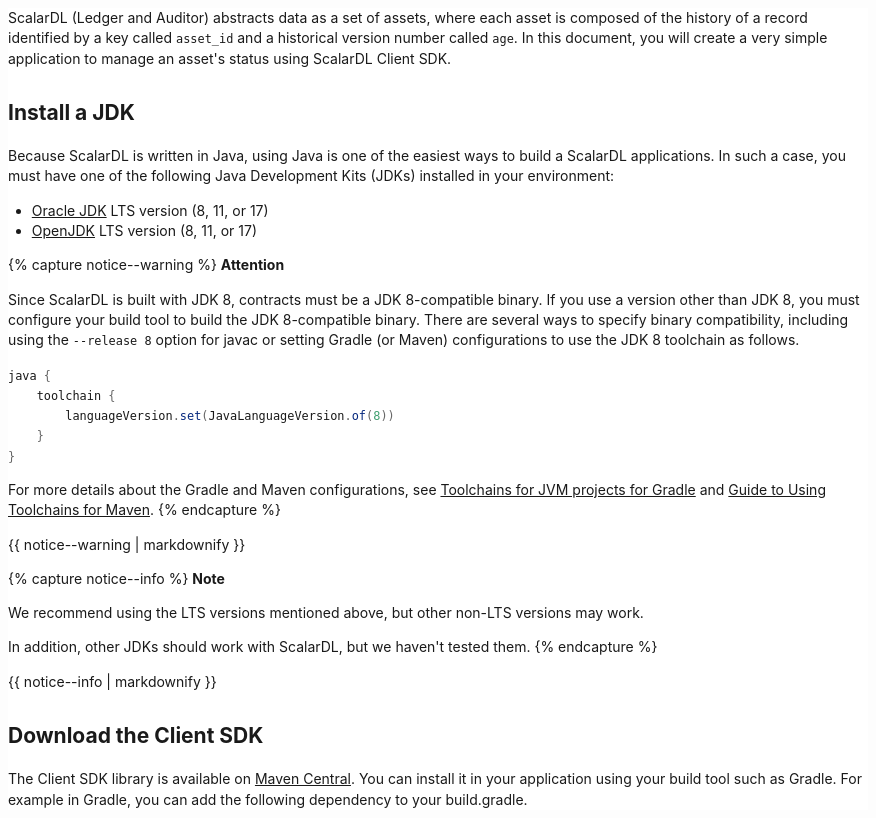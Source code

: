 ScalarDL (Ledger and Auditor) abstracts data as a set of assets, where each asset is composed of the history of a record identified by a key called `asset_id` and a historical version number called `age`.
In this document, you will create a very simple application to manage an asset's status using ScalarDL Client SDK.

## Install a JDK

Because ScalarDL is written in Java, using Java is one of the easiest ways to build a ScalarDL applications.
In such a case, you must have one of the following Java Development Kits (JDKs) installed in your environment:

- [Oracle JDK](https://www.oracle.com/java/technologies/downloads/) LTS version (8, 11, or 17)
- [OpenJDK](https://openjdk.org/install/) LTS version (8, 11, or 17)

{% capture notice--warning %}
**Attention**

Since ScalarDL is built with JDK 8, contracts must be a JDK 8-compatible binary.
If you use a version other than JDK 8, you must configure your build tool to build the JDK 8-compatible binary.
There are several ways to specify binary compatibility, including using the `--release 8` option for javac or setting Gradle (or Maven) configurations to use the JDK 8 toolchain as follows.

```gradle
java {
    toolchain {
        languageVersion.set(JavaLanguageVersion.of(8))
    }
}
```

For more details about the Gradle and Maven configurations, see [Toolchains for JVM projects for Gradle](https://docs.gradle.org/current/userguide/toolchains.html) and [Guide to Using Toolchains for Maven](https://maven.apache.org/guides/mini/guide-using-toolchains.html).
{% endcapture %}

<div class="notice--warning">{{ notice--warning | markdownify }}</div>

{% capture notice--info %}
**Note**

We recommend using the LTS versions mentioned above, but other non-LTS versions may work.

In addition, other JDKs should work with ScalarDL, but we haven't tested them.
{% endcapture %}

<div class="notice--info">{{ notice--info | markdownify }}</div>

## Download the Client SDK

The Client SDK library is available on [Maven Central](https://search.maven.org/search?q=a:scalardl-java-client-sdk). You can install it in your application using your build tool such as Gradle.
For example in Gradle, you can add the following dependency to your build.gradle.
